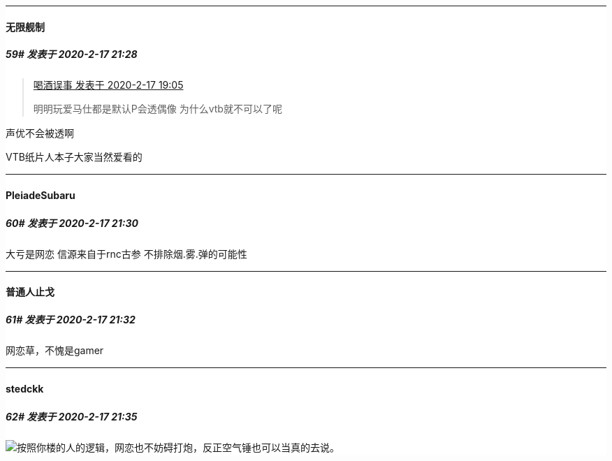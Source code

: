 



-----

####  无限舰制  
##### 59#       发表于 2020-2-17 21:28



<blockquote><a href="httphttps://bbs.saraba1st.com/2b/forum.php?mod=redirect&amp;goto=findpost&amp;pid=46443370&amp;ptid=1914325" target="_blank">喝酒误事 发表于 2020-2-17 19:05</a>

明明玩爱马仕都是默认P会透偶像 为什么vtb就不可以了呢</blockquote>
声优不会被透啊


VTB纸片人本子大家当然爱看的







-----

####  PleiadeSubaru  
##### 60#       发表于 2020-2-17 21:30




大亏是网恋
信源来自于rnc古参
不排除烟.雾.弹的可能性







-----

####  普通人止戈  
##### 61#       发表于 2020-2-17 21:32




网恋草，不愧是gamer







-----

####  stedckk  
##### 62#       发表于 2020-2-17 21:35



<img src="https://static.saraba1st.com/image/smiley/face2017/066.png" referrerpolicy="no-referrer">按照你楼的人的逻辑，网恋也不妨碍打炮，反正空气锤也可以当真的去说。
